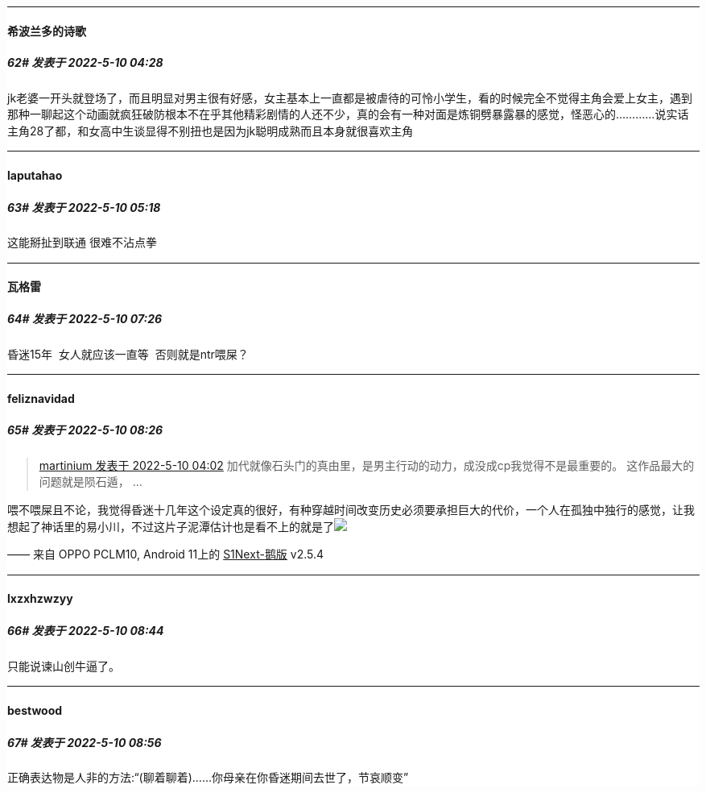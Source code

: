 *****

####  希波兰多的诗歌  
##### 62#       发表于 2022-5-10 04:28

jk老婆一开头就登场了，而且明显对男主很有好感，女主基本上一直都是被虐待的可怜小学生，看的时候完全不觉得主角会爱上女主，遇到那种一聊起这个动画就疯狂破防根本不在乎其他精彩剧情的人还不少，真的会有一种对面是炼铜劈暴露暴的感觉，怪恶心的…………说实话主角28了都，和女高中生谈显得不别扭也是因为jk聪明成熟而且本身就很喜欢主角

*****

####  laputahao  
##### 63#       发表于 2022-5-10 05:18

这能掰扯到联通 很难不沾点拳



*****

####  瓦格雷  
##### 64#       发表于 2022-5-10 07:26

昏迷15年  女人就应该一直等  否则就是ntr喂屎？



*****

####  feliznavidad  
##### 65#       发表于 2022-5-10 08:26

<blockquote><a href="httphttps://bbs.saraba1st.com/2b/forum.php?mod=redirect&amp;goto=findpost&amp;pid=55761082&amp;ptid=2068644" target="_blank">martinium 发表于 2022-5-10 04:02</a>
加代就像石头门的真由里，是男主行动的动力，成没成cp我觉得不是最重要的。
这作品最大的问题就是陨石遁， ...</blockquote>
喂不喂屎且不论，我觉得昏迷十几年这个设定真的很好，有种穿越时间改变历史必须要承担巨大的代价，一个人在孤独中独行的感觉，让我想起了神话里的易小川，不过这片子泥潭估计也是看不上的就是了<img src="https://static.saraba1st.com/image/smiley/face2017/012.png" referrerpolicy="no-referrer">

—— 来自 OPPO PCLM10, Android 11上的 [S1Next-鹅版](https://github.com/ykrank/S1-Next/releases) v2.5.4



*****

####  lxzxhzwzyy  
##### 66#       发表于 2022-5-10 08:44

只能说谏山创牛逼了。



*****

####  bestwood  
##### 67#       发表于 2022-5-10 08:56

正确表达物是人非的方法:“(聊着聊着)……你母亲在你昏迷期间去世了，节哀顺变”

